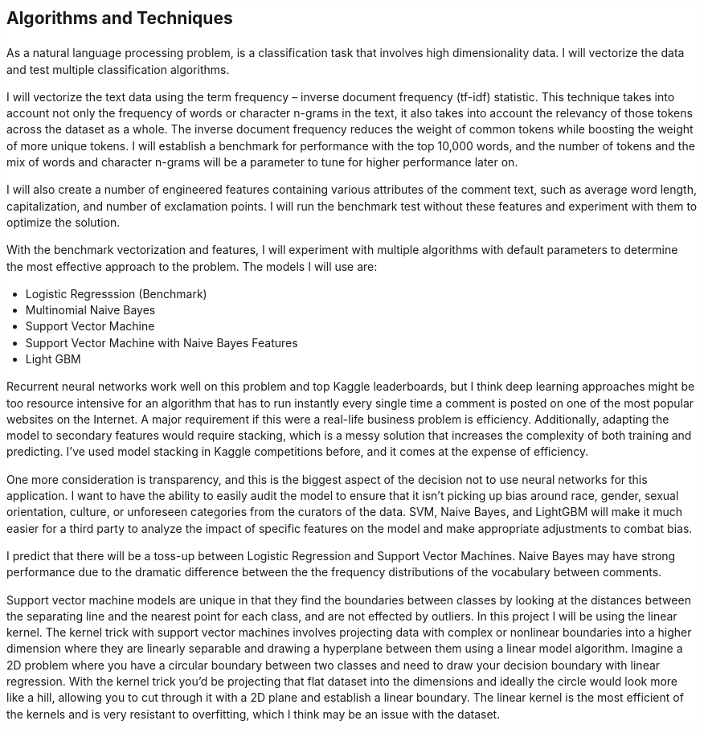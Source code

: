 
## Algorithms and Techniques

As a natural language processing problem, is a classification task that involves high dimensionality data. I will vectorize the data and test multiple classification algorithms.

I will vectorize the text data using the term frequency – inverse document frequency (tf-idf) statistic. This technique takes into account not only the frequency of words or character n-grams in the text, it also takes into account the relevancy of those tokens across the dataset as a whole. The inverse document frequency reduces the weight of common tokens while boosting the weight of more unique tokens. I will establish a benchmark for performance with the top 10,000 words, and the number of tokens and the mix of words and character n-grams will be a parameter to tune for higher performance later on.

I will also create a number of engineered features containing various attributes of the comment text, such as average word length, capitalization, and number of exclamation points. I will run the benchmark test without these features and experiment with them to optimize the solution.

With the benchmark vectorization and features, I will experiment with multiple algorithms with default parameters to determine the most effective approach to the problem. The models I will use are:
* Logistic Regresssion (Benchmark)
* Multinomial Naive Bayes
* Support Vector Machine
* Support Vector Machine with Naive Bayes Features
* Light GBM

Recurrent neural networks work well on this problem and top Kaggle leaderboards, but I think deep learning approaches might be too resource intensive for an algorithm that has to run instantly every single time a comment is posted on one of the most popular websites on the Internet. A major requirement if this were a real-life business problem is efficiency. Additionally, adapting the model to secondary features would require stacking, which is a messy solution that increases the complexity of both training and predicting. I’ve used model stacking in Kaggle competitions before, and it comes at the expense of efficiency.

One more consideration is transparency, and this is the biggest aspect of the decision not to use neural networks for this application. I want to have the ability to easily audit the model to ensure that it isn’t picking up bias around race, gender, sexual orientation, culture, or unforeseen categories from the curators of the data. SVM, Naive Bayes, and LightGBM will make it much easier for a third party to analyze the impact of specific features on the model and make appropriate adjustments to combat bias.

I predict that there will be a toss-up between Logistic Regression and Support Vector Machines. Naive Bayes may have strong performance due to the dramatic difference between the the frequency distributions of the vocabulary between comments.

Support vector machine models are unique in that they find the boundaries between classes by looking at the distances between the separating line and the nearest point for each class, and are not effected by outliers. In this project I will be using the linear kernel. The kernel trick with support vector machines involves projecting data with complex or nonlinear boundaries into a higher dimension where they are linearly separable and drawing a hyperplane between them using a linear model algorithm. Imagine a 2D problem where you have a circular boundary between two classes and need to draw your decision boundary with linear regression. With the kernel trick you’d be projecting that flat dataset into the dimensions and ideally the circle would look more like a hill, allowing you to cut through it with a 2D plane and establish a linear boundary. The linear kernel is the most efficient of the kernels and is very resistant to overfitting, which I think may be an issue with the dataset.
